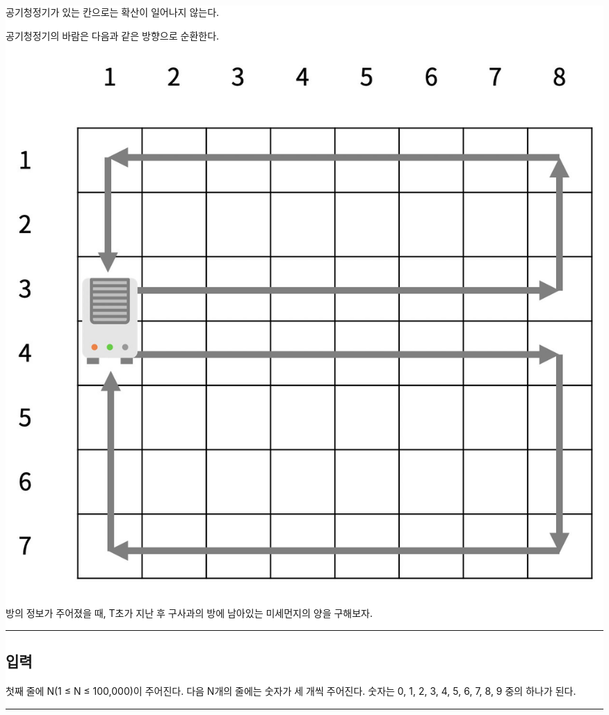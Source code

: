공기청정기가 있는 칸으로는 확산이 일어나지 않는다.

공기청정기의 바람은 다음과 같은 방향으로 순환한다.

![확산 그림4](/assets/img/problem_solve/0074/0074_problem_5.png "확산 그림4")

방의 정보가 주어졌을 때, T초가 지난 후 구사과의 방에 남아있는 미세먼지의 양을 구해보자.

---
## 입력
첫째 줄에 N(1 ≤ N ≤ 100,000)이 주어진다. 다음 N개의 줄에는 숫자가 세 개씩 주어진다. 숫자는 0, 1, 2, 3, 4, 5, 6, 7, 8, 9 중의 하나가 된다.

---